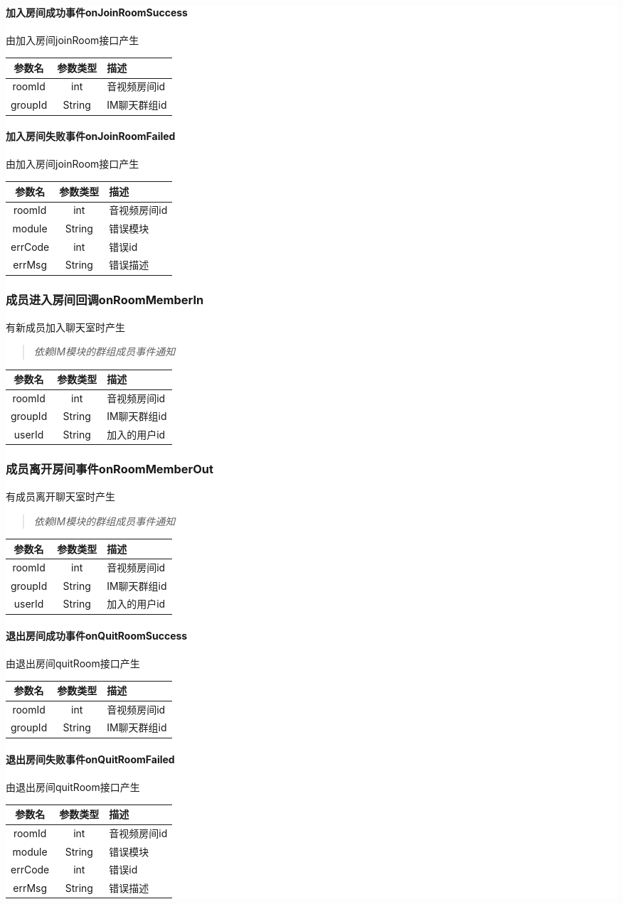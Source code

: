 #### 加入房间成功事件onJoinRoomSuccess
由加入房间joinRoom接口产生

参数名|参数类型|描述
:--:|:--:|:--
roomId|int|音视频房间id
groupId|String|IM聊天群组id

#### 加入房间失败事件onJoinRoomFailed
由加入房间joinRoom接口产生

参数名|参数类型|描述
:--:|:--:|:--
roomId|int|音视频房间id
module|String|错误模块
errCode|int|错误id
errMsg|String|错误描述


### 成员进入房间回调onRoomMemberIn
有新成员加入聊天室时产生
> *依赖IM模块的群组成员事件通知*

参数名|参数类型|描述
:--:|:--:|:--
roomId|int|音视频房间id
groupId|String|IM聊天群组id
userId|String|加入的用户id

### 成员离开房间事件onRoomMemberOut
有成员离开聊天室时产生
> *依赖IM模块的群组成员事件通知*

参数名|参数类型|描述
:--:|:--:|:--
roomId|int|音视频房间id
groupId|String|IM聊天群组id
userId|String|加入的用户id

#### 退出房间成功事件onQuitRoomSuccess
由退出房间quitRoom接口产生

参数名|参数类型|描述
:--:|:--:|:--
roomId|int|音视频房间id
groupId|String|IM聊天群组id

#### 退出房间失败事件onQuitRoomFailed
由退出房间quitRoom接口产生

参数名|参数类型|描述
:--:|:--:|:--
roomId|int|音视频房间id
module|String|错误模块
errCode|int|错误id
errMsg|String|错误描述
